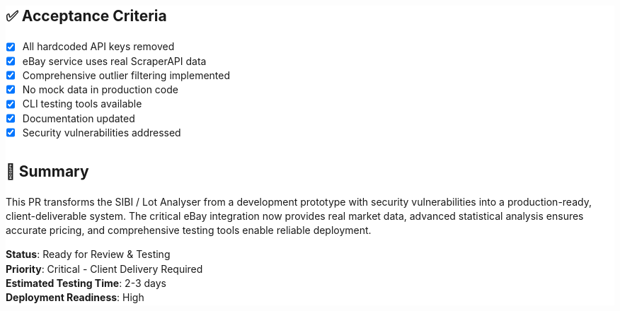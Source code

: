 ## ✅ Acceptance Criteria

- [x] All hardcoded API keys removed
- [x] eBay service uses real ScraperAPI data
- [x] Comprehensive outlier filtering implemented
- [x] No mock data in production code
- [x] CLI testing tools available
- [x] Documentation updated
- [x] Security vulnerabilities addressed

## 🎉 Summary

This PR transforms the SIBI / Lot Analyser from a development prototype with security vulnerabilities into a production-ready, client-deliverable system. The critical eBay integration now provides real market data, advanced statistical analysis ensures accurate pricing, and comprehensive testing tools enable reliable deployment.

**Status**: Ready for Review & Testing  
**Priority**: Critical - Client Delivery Required  
**Estimated Testing Time**: 2-3 days  
**Deployment Readiness**: High
